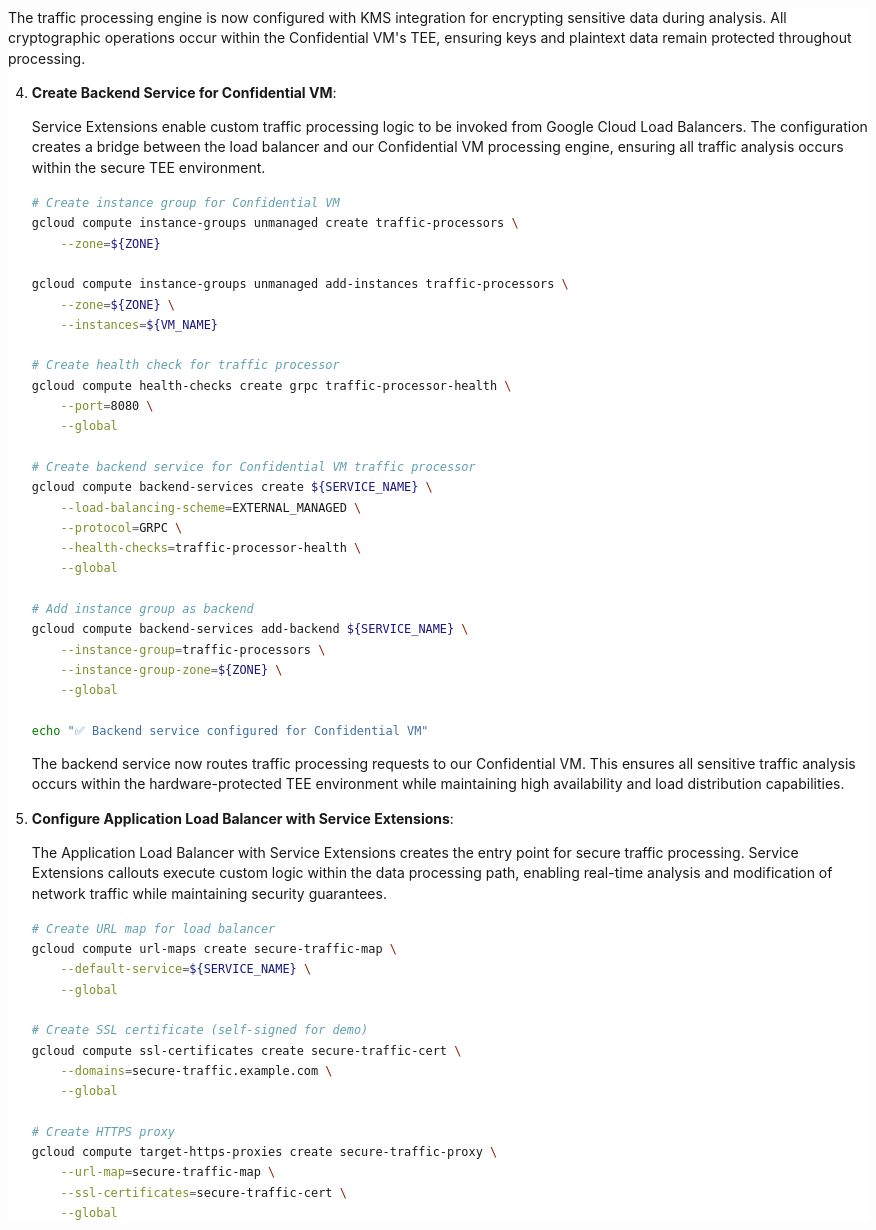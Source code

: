    The traffic processing engine is now configured with KMS integration for encrypting sensitive data during analysis. All cryptographic operations occur within the Confidential VM's TEE, ensuring keys and plaintext data remain protected throughout processing.

4. **Create Backend Service for Confidential VM**:

   Service Extensions enable custom traffic processing logic to be invoked from Google Cloud Load Balancers. The configuration creates a bridge between the load balancer and our Confidential VM processing engine, ensuring all traffic analysis occurs within the secure TEE environment.

   ```bash
   # Create instance group for Confidential VM
   gcloud compute instance-groups unmanaged create traffic-processors \
       --zone=${ZONE}
   
   gcloud compute instance-groups unmanaged add-instances traffic-processors \
       --zone=${ZONE} \
       --instances=${VM_NAME}
   
   # Create health check for traffic processor
   gcloud compute health-checks create grpc traffic-processor-health \
       --port=8080 \
       --global
   
   # Create backend service for Confidential VM traffic processor
   gcloud compute backend-services create ${SERVICE_NAME} \
       --load-balancing-scheme=EXTERNAL_MANAGED \
       --protocol=GRPC \
       --health-checks=traffic-processor-health \
       --global
   
   # Add instance group as backend
   gcloud compute backend-services add-backend ${SERVICE_NAME} \
       --instance-group=traffic-processors \
       --instance-group-zone=${ZONE} \
       --global
   
   echo "✅ Backend service configured for Confidential VM"
   ```

   The backend service now routes traffic processing requests to our Confidential VM. This ensures all sensitive traffic analysis occurs within the hardware-protected TEE environment while maintaining high availability and load distribution capabilities.

5. **Configure Application Load Balancer with Service Extensions**:

   The Application Load Balancer with Service Extensions creates the entry point for secure traffic processing. Service Extensions callouts execute custom logic within the data processing path, enabling real-time analysis and modification of network traffic while maintaining security guarantees.

   ```bash
   # Create URL map for load balancer
   gcloud compute url-maps create secure-traffic-map \
       --default-service=${SERVICE_NAME} \
       --global
   
   # Create SSL certificate (self-signed for demo)
   gcloud compute ssl-certificates create secure-traffic-cert \
       --domains=secure-traffic.example.com \
       --global
   
   # Create HTTPS proxy
   gcloud compute target-https-proxies create secure-traffic-proxy \
       --url-map=secure-traffic-map \
       --ssl-certificates=secure-traffic-cert \
       --global
   
   ```